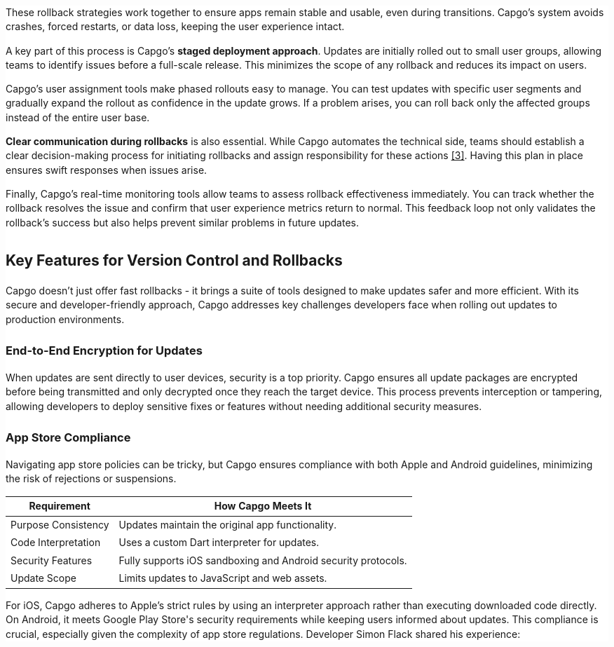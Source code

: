 These rollback strategies work together to ensure apps remain stable and usable, even during transitions. Capgo’s system avoids crashes, forced restarts, or data loss, keeping the user experience intact.

A key part of this process is Capgo’s **staged deployment approach**. Updates are initially rolled out to small user groups, allowing teams to identify issues before a full-scale release. This minimizes the scope of any rollback and reduces its impact on users.

Capgo’s user assignment tools make phased rollouts easy to manage. You can test updates with specific user segments and gradually expand the rollout as confidence in the update grows. If a problem arises, you can roll back only the affected groups instead of the entire user base.

**Clear communication during rollbacks** is also essential. While Capgo automates the technical side, teams should establish a clear decision-making process for initiating rollbacks and assign responsibility for these actions [\[3\]](https://capgo.app/docs/live-updates/rollbacks). Having this plan in place ensures swift responses when issues arise.

Finally, Capgo’s real-time monitoring tools allow teams to assess rollback effectiveness immediately. You can track whether the rollback resolves the issue and confirm that user experience metrics return to normal. This feedback loop not only validates the rollback’s success but also helps prevent similar problems in future updates.

## Key Features for Version Control and Rollbacks

Capgo doesn’t just offer fast rollbacks - it brings a suite of tools designed to make updates safer and more efficient. With its secure and developer-friendly approach, Capgo addresses key challenges developers face when rolling out updates to production environments.

### End-to-End Encryption for Updates

When updates are sent directly to user devices, security is a top priority. Capgo ensures all update packages are encrypted before being transmitted and only decrypted once they reach the target device. This process prevents interception or tampering, allowing developers to deploy sensitive fixes or features without needing additional security measures.

### App Store Compliance

Navigating app store policies can be tricky, but Capgo ensures compliance with both Apple and Android guidelines, minimizing the risk of rejections or suspensions.

| Requirement | How Capgo Meets It |
| --- | --- |
| Purpose Consistency | Updates maintain the original app functionality. |
| Code Interpretation | Uses a custom Dart interpreter for updates. |
| Security Features | Fully supports iOS sandboxing and Android security protocols. |
| Update Scope | Limits updates to JavaScript and web assets. |

For iOS, Capgo adheres to Apple’s strict rules by using an interpreter approach rather than executing downloaded code directly. On Android, it meets Google Play Store's security requirements while keeping users informed about updates. This compliance is crucial, especially given the complexity of app store regulations. Developer Simon Flack shared his experience:
